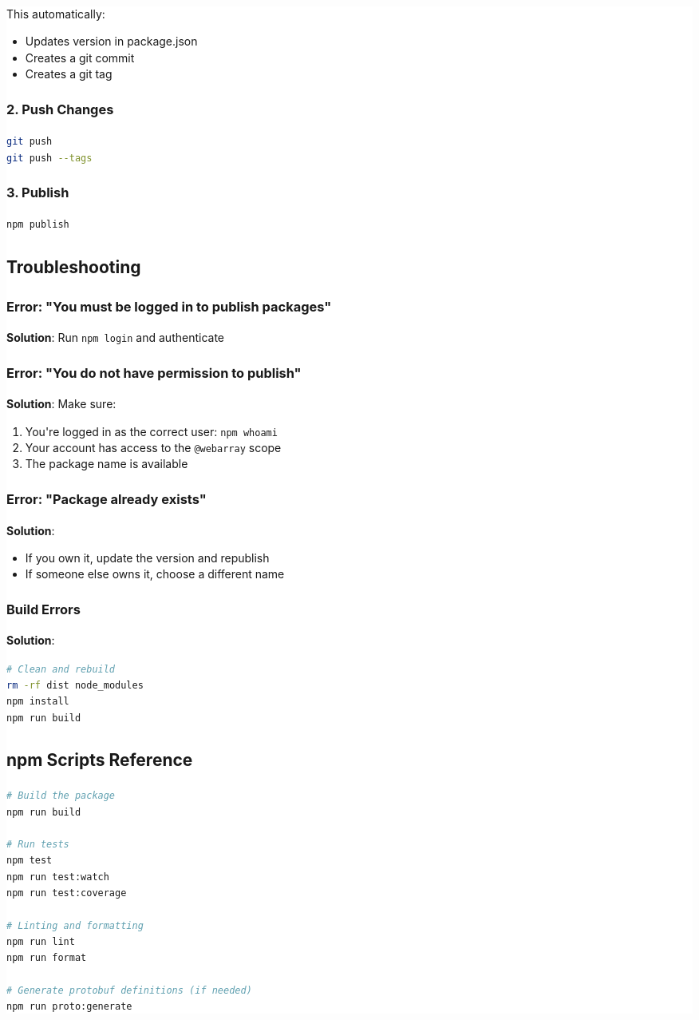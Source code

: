 This automatically:
- Updates version in package.json
- Creates a git commit
- Creates a git tag

### 2. Push Changes

```bash
git push
git push --tags
```

### 3. Publish

```bash
npm publish
```

## Troubleshooting

### Error: "You must be logged in to publish packages"

**Solution**: Run `npm login` and authenticate

### Error: "You do not have permission to publish"

**Solution**: Make sure:
1. You're logged in as the correct user: `npm whoami`
2. Your account has access to the `@webarray` scope
3. The package name is available

### Error: "Package already exists"

**Solution**: 
- If you own it, update the version and republish
- If someone else owns it, choose a different name

### Build Errors

**Solution**: 
```bash
# Clean and rebuild
rm -rf dist node_modules
npm install
npm run build
```

## npm Scripts Reference

```bash
# Build the package
npm run build

# Run tests
npm test
npm run test:watch
npm run test:coverage

# Linting and formatting
npm run lint
npm run format

# Generate protobuf definitions (if needed)
npm run proto:generate
```
